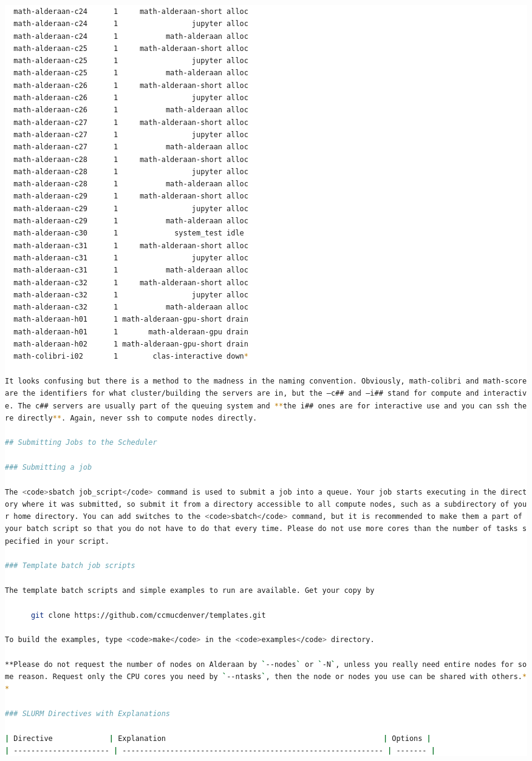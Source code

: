   ```bash
    math-alderaan-c24      1     math-alderaan-short alloc 
    math-alderaan-c24      1                 jupyter alloc 
    math-alderaan-c24      1           math-alderaan alloc 
    math-alderaan-c25      1     math-alderaan-short alloc 
    math-alderaan-c25      1                 jupyter alloc 
    math-alderaan-c25      1           math-alderaan alloc 
    math-alderaan-c26      1     math-alderaan-short alloc 
    math-alderaan-c26      1                 jupyter alloc 
    math-alderaan-c26      1           math-alderaan alloc 
    math-alderaan-c27      1     math-alderaan-short alloc 
    math-alderaan-c27      1                 jupyter alloc 
    math-alderaan-c27      1           math-alderaan alloc 
    math-alderaan-c28      1     math-alderaan-short alloc 
    math-alderaan-c28      1                 jupyter alloc 
    math-alderaan-c28      1           math-alderaan alloc 
    math-alderaan-c29      1     math-alderaan-short alloc 
    math-alderaan-c29      1                 jupyter alloc 
    math-alderaan-c29      1           math-alderaan alloc 
    math-alderaan-c30      1             system_test idle  
    math-alderaan-c31      1     math-alderaan-short alloc 
    math-alderaan-c31      1                 jupyter alloc 
    math-alderaan-c31      1           math-alderaan alloc 
    math-alderaan-c32      1     math-alderaan-short alloc 
    math-alderaan-c32      1                 jupyter alloc 
    math-alderaan-c32      1           math-alderaan alloc 
    math-alderaan-h01      1 math-alderaan-gpu-short drain 
    math-alderaan-h01      1       math-alderaan-gpu drain 
    math-alderaan-h02      1 math-alderaan-gpu-short drain 
    math-colibri-i02       1        clas-interactive down* 
    
It looks confusing but there is a method to the madness in the naming convention. Obviously, math-colibri and math-score are the identifiers for what cluster/building the servers are in, but the –c## and –i## stand for compute and interactive. The c## servers are usually part of the queuing system and **the i## ones are for interactive use and you can ssh there directly**. Again, never ssh to compute nodes directly.

## Submitting Jobs to the Scheduler

### Submitting a job

The <code>sbatch job_script</code> command is used to submit a job into a queue. Your job starts executing in the directory where it was submitted, so submit it from a directory accessible to all compute nodes, such as a subdirectory of your home directory. You can add switches to the <code>sbatch</code> command, but it is recommended to make them a part of your batch script so that you do not have to do that every time. Please do not use more cores than the number of tasks specified in your script.

### Template batch job scripts

The template batch scripts and simple examples to run are available. Get your copy by
    
        git clone https://github.com/ccmucdenver/templates.git 
        
To build the examples, type <code>make</code> in the <code>examples</code> directory. 

**Please do not request the number of nodes on Alderaan by `--nodes` or `-N`, unless you really need entire nodes for some reason. Request only the CPU cores you need by `--ntasks`, then the node or nodes you use can be shared with others.**

### SLURM Directives with Explanations

| Directive             | Explanation                                                  | Options |
| ---------------------- | ------------------------------------------------------------ | ------- |
  ```